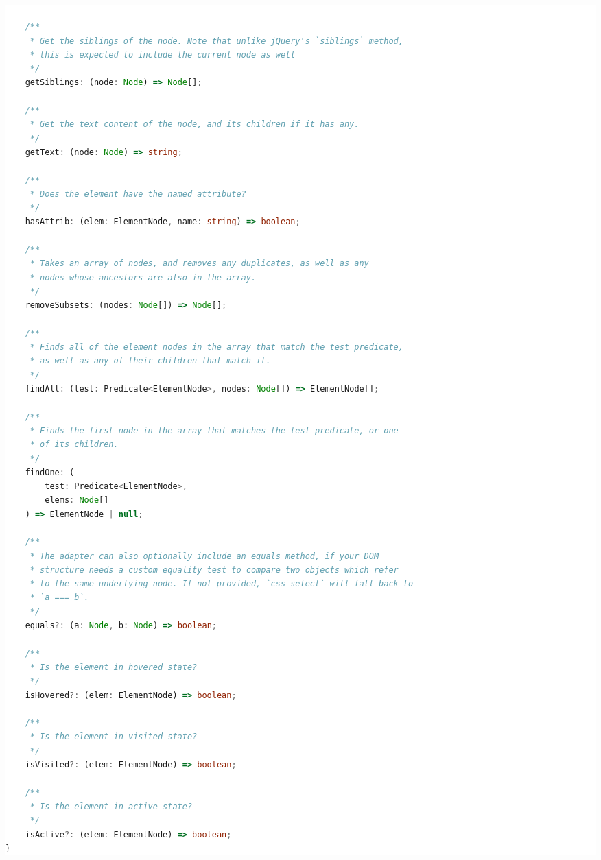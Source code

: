```ts

    /**
     * Get the siblings of the node. Note that unlike jQuery's `siblings` method,
     * this is expected to include the current node as well
     */
    getSiblings: (node: Node) => Node[];

    /**
     * Get the text content of the node, and its children if it has any.
     */
    getText: (node: Node) => string;

    /**
     * Does the element have the named attribute?
     */
    hasAttrib: (elem: ElementNode, name: string) => boolean;

    /**
     * Takes an array of nodes, and removes any duplicates, as well as any
     * nodes whose ancestors are also in the array.
     */
    removeSubsets: (nodes: Node[]) => Node[];

    /**
     * Finds all of the element nodes in the array that match the test predicate,
     * as well as any of their children that match it.
     */
    findAll: (test: Predicate<ElementNode>, nodes: Node[]) => ElementNode[];

    /**
     * Finds the first node in the array that matches the test predicate, or one
     * of its children.
     */
    findOne: (
        test: Predicate<ElementNode>,
        elems: Node[]
    ) => ElementNode | null;

    /**
     * The adapter can also optionally include an equals method, if your DOM
     * structure needs a custom equality test to compare two objects which refer
     * to the same underlying node. If not provided, `css-select` will fall back to
     * `a === b`.
     */
    equals?: (a: Node, b: Node) => boolean;

    /**
     * Is the element in hovered state?
     */
    isHovered?: (elem: ElementNode) => boolean;

    /**
     * Is the element in visited state?
     */
    isVisited?: (elem: ElementNode) => boolean;

    /**
     * Is the element in active state?
     */
    isActive?: (elem: ElementNode) => boolean;
}
```
